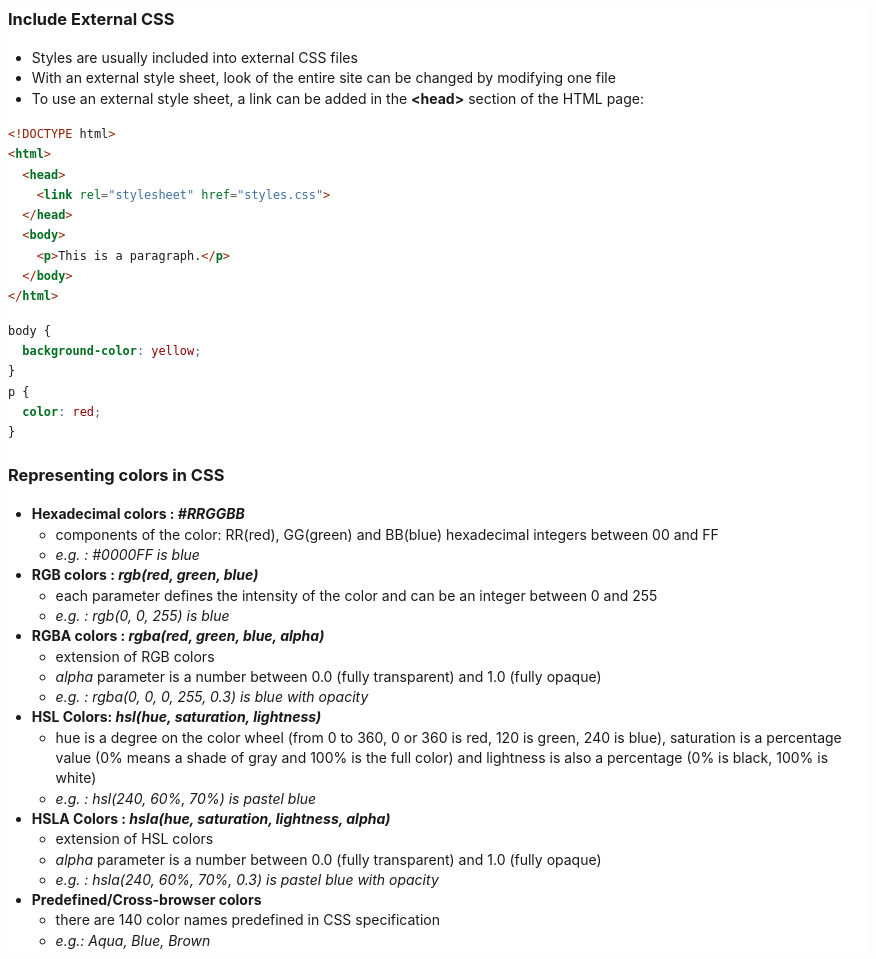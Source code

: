 ### Include External CSS

- Styles are usually included into external CSS files
- With an external style sheet, look of the entire site can be changed by modifying one file
- To use an external style sheet, a link can be added in the **&lt;head&gt;** section of the HTML page:

```HTML
<!DOCTYPE html>
<html>
  <head>
    <link rel="stylesheet" href="styles.css">
  </head>
  <body>
    <p>This is a paragraph.</p>
  </body>
</html>
```

```CSS
body {
  background-color: yellow;
}
p {
  color: red;
}
```

### Representing colors in CSS

- **Hexadecimal colors : *#RRGGBB***
  - components of the color: RR(red), GG(green) and BB(blue) hexadecimal integers between 00 and FF
  - *e.g. : #0000FF is blue*
- **RGB colors : *rgb(red, green, blue)***
  - each parameter defines the intensity of the color and can be an integer between 0 and 255
  - *e.g. : rgb(0, 0, 255) is blue*
- **RGBA colors : *rgba(red, green, blue, alpha)***
  - extension of RGB colors
  - *alpha* parameter is a number between 0.0 (fully transparent) and 1.0 (fully opaque)
  - *e.g. : rgba(0, 0, 0, 255, 0.3) is blue with opacity*
- **HSL Colors: *hsl(hue, saturation, lightness)***
  - hue is a degree on the color wheel (from 0 to 360, 0 or 360 is red, 120 is green, 240 is blue), saturation is a percentage value (0% means a shade of gray and 100% is the full color) and lightness is also a percentage (0% is black, 100% is white)
  - *e.g. : hsl(240, 60%, 70%) is pastel blue*
- **HSLA Colors : *hsla(hue, saturation, lightness, alpha)***
  - extension of HSL colors
  - *alpha* parameter is a number between 0.0 (fully transparent) and 1.0 (fully opaque)
  - *e.g. : hsla(240, 60%, 70%, 0.3) is pastel blue with opacity*
- **Predefined/Cross-browser colors**
  - there are 140 color names predefined in CSS specification
  - *e.g.: Aqua, Blue, Brown*

